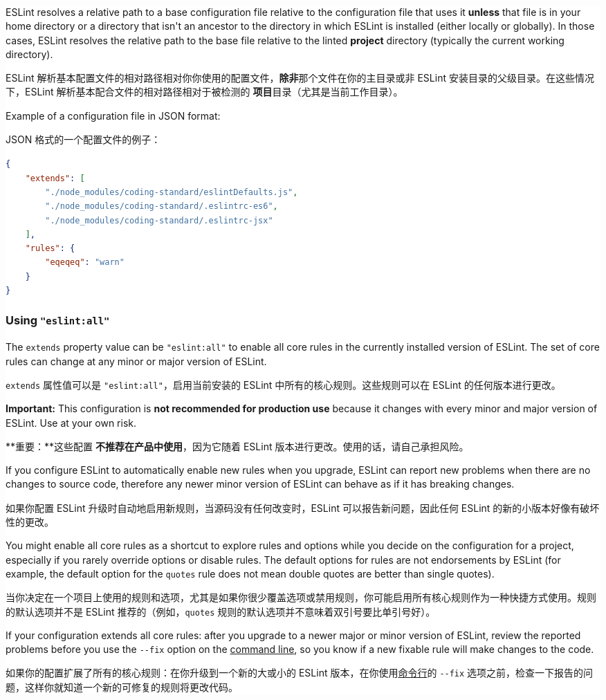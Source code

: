 ESLint resolves a relative path to a base configuration file relative to the configuration file that uses it **unless** that file is in your home directory or a directory that isn't an ancestor to the directory in which ESLint is installed (either locally or globally). In those cases, ESLint resolves the relative path to the base file relative to the linted **project** directory (typically the current working directory).

ESLint 解析基本配置文件的相对路径相对你你使用的配置文件，**除非**那个文件在你的主目录或非 ESLint 安装目录的父级目录。在这些情况下，ESLint 解析基本配合文件的相对路径相对于被检测的 **项目**目录（尤其是当前工作目录）。

Example of a configuration file in JSON format:

JSON 格式的一个配置文件的例子：

```json
{
    "extends": [
        "./node_modules/coding-standard/eslintDefaults.js",
        "./node_modules/coding-standard/.eslintrc-es6",
        "./node_modules/coding-standard/.eslintrc-jsx"
    ],
    "rules": {
        "eqeqeq": "warn"
    }
}
```

### Using `"eslint:all"`

The `extends` property value can be `"eslint:all"` to enable all core rules in the currently installed version of ESLint. The set of core rules can change at any minor or major version of ESLint.

`extends` 属性值可以是 `"eslint:all"`，启用当前安装的 ESLint 中所有的核心规则。这些规则可以在 ESLint 的任何版本进行更改。

**Important:** This configuration is **not recommended for production use** because it changes with every minor and major version of ESLint. Use at your own risk.

**重要：**这些配置 **不推荐在产品中使用**，因为它随着 ESLint 版本进行更改。使用的话，请自己承担风险。

If you configure ESLint to automatically enable new rules when you upgrade, ESLint can report new problems when there are no changes to source code, therefore any newer minor version of ESLint can behave as if it has breaking changes.

如果你配置 ESLint 升级时自动地启用新规则，当源码没有任何改变时，ESLint 可以报告新问题，因此任何 ESLint 的新的小版本好像有破坏性的更改。

You might enable all core rules as a shortcut to explore rules and options while you decide on the configuration for a project, especially if you rarely override options or disable rules. The default options for rules are not endorsements by ESLint (for example, the default option for the `quotes` rule does not mean double quotes are better than single quotes).

当你决定在一个项目上使用的规则和选项，尤其是如果你很少覆盖选项或禁用规则，你可能启用所有核心规则作为一种快捷方式使用。规则的默认选项并不是 ESLint 推荐的（例如，`quotes` 规则的默认选项并不意味着双引号要比单引号好）。

If your configuration extends all core rules: after you upgrade to a newer major or minor version of ESLint, review the reported problems before you use the `--fix` option on the [command line](./command-line-interface#fix), so you know if a new fixable rule will make changes to the code.

如果你的配置扩展了所有的核心规则：在你升级到一个新的大或小的 ESLint 版本，在你使用[命令行](./command-line-interface#fix)的 `--fix` 选项之前，检查一下报告的问题，这样你就知道一个新的可修复的规则将更改代码。
